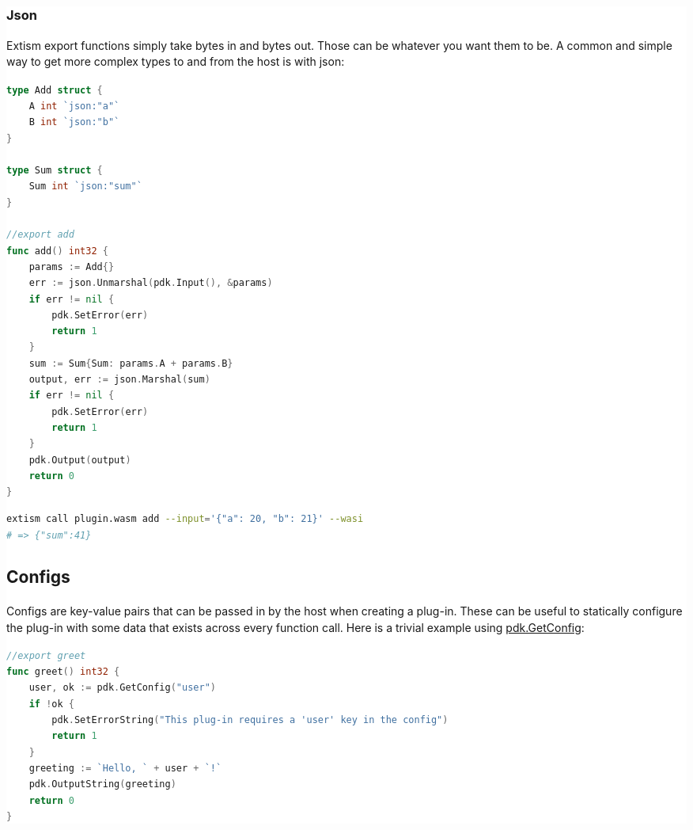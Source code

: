 ### Json

Extism export functions simply take bytes in and bytes out. Those can be whatever you want them to be. A common and simple way to get more complex types to and from the host is with json:


```go
type Add struct {
	A int `json:"a"`
	B int `json:"b"`
}

type Sum struct {
	Sum int `json:"sum"`
}

//export add
func add() int32 {
	params := Add{}
	err := json.Unmarshal(pdk.Input(), &params)
	if err != nil {
		pdk.SetError(err)
		return 1
	}
	sum := Sum{Sum: params.A + params.B}
	output, err := json.Marshal(sum)
	if err != nil {
		pdk.SetError(err)
		return 1
	}
	pdk.Output(output)
	return 0
}
```

```bash
extism call plugin.wasm add --input='{"a": 20, "b": 21}' --wasi
# => {"sum":41}
```

## Configs

Configs are key-value pairs that can be passed in by the host when creating a
plug-in. These can be useful to statically configure the plug-in with some data that exists across every function call. Here is a trivial example using [pdk.GetConfig](https://pkg.go.dev/github.com/extism/go-pdk#GetConfig):

```go
//export greet
func greet() int32 {
	user, ok := pdk.GetConfig("user")
	if !ok {
		pdk.SetErrorString("This plug-in requires a 'user' key in the config")
		return 1
	}
	greeting := `Hello, ` + user + `!`
	pdk.OutputString(greeting)
	return 0
}
```

